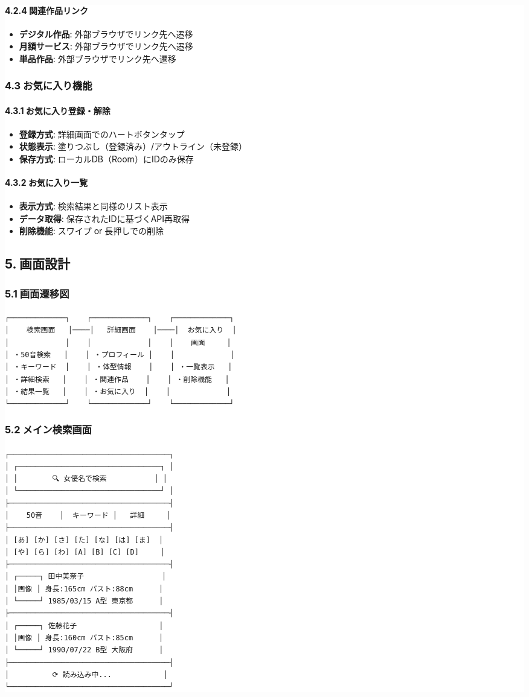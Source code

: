 #### 4.2.4 関連作品リンク
- **デジタル作品**: 外部ブラウザでリンク先へ遷移
- **月額サービス**: 外部ブラウザでリンク先へ遷移
- **単品作品**: 外部ブラウザでリンク先へ遷移

### 4.3 お気に入り機能
#### 4.3.1 お気に入り登録・解除
- **登録方式**: 詳細画面でのハートボタンタップ
- **状態表示**: 塗りつぶし（登録済み）/アウトライン（未登録）
- **保存方式**: ローカルDB（Room）にIDのみ保存

#### 4.3.2 お気に入り一覧
- **表示方式**: 検索結果と同様のリスト表示
- **データ取得**: 保存されたIDに基づくAPI再取得
- **削除機能**: スワイプ or 長押しでの削除

## 5. 画面設計

### 5.1 画面遷移図
```
┌─────────────┐    ┌─────────────┐    ┌─────────────┐
│    検索画面   │────│   詳細画面    │────│  お気に入り  │
│             │    │             │    │    画面     │
│ ・50音検索   │    │ ・プロフィール │    │             │
│ ・キーワード  │    │ ・体型情報    │    │ ・一覧表示   │
│ ・詳細検索   │    │ ・関連作品    │    │ ・削除機能   │
│ ・結果一覧   │    │ ・お気に入り  │    │             │
└─────────────┘    └─────────────┘    └─────────────┘
```

### 5.2 メイン検索画面
```
┌─────────────────────────────────────┐
│ ┌─────────────────────────────────┐ │
│ │        🔍 女優名で検索           │ │
│ └─────────────────────────────────┘ │
├─────────────────────────────────────┤
│    50音    │  キーワード │   詳細     │
├─────────────────────────────────────┤
│ [あ] [か] [さ] [た] [な] [は] [ま]  │
│ [や] [ら] [わ] [A] [B] [C] [D]     │
├─────────────────────────────────────┤
│ ┌─────┐ 田中美奈子                  │
│ │画像 │ 身長:165cm バスト:88cm      │
│ └─────┘ 1985/03/15 A型 東京都      │
├─────────────────────────────────────┤
│ ┌─────┐ 佐藤花子                   │
│ │画像 │ 身長:160cm バスト:85cm      │
│ └─────┘ 1990/07/22 B型 大阪府      │
├─────────────────────────────────────┤
│          ⟳ 読み込み中...            │
└─────────────────────────────────────┘
```
